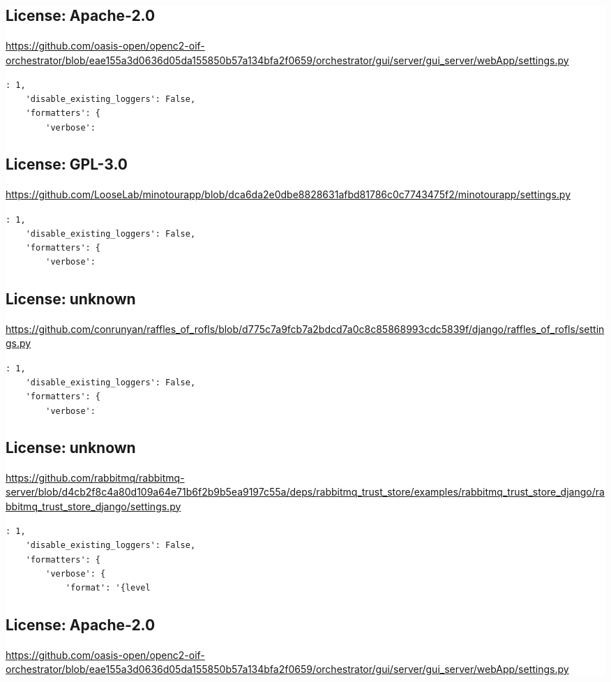 
## License: Apache-2.0
https://github.com/oasis-open/openc2-oif-orchestrator/blob/eae155a3d0636d05da155850b57a134bfa2f0659/orchestrator/gui/server/gui_server/webApp/settings.py

```
: 1,
    'disable_existing_loggers': False,
    'formatters': {
        'verbose':
```


## License: GPL-3.0
https://github.com/LooseLab/minotourapp/blob/dca6da2e0dbe8828631afbd81786c0c7743475f2/minotourapp/settings.py

```
: 1,
    'disable_existing_loggers': False,
    'formatters': {
        'verbose':
```


## License: unknown
https://github.com/conrunyan/raffles_of_rofls/blob/d775c7a9fcb7a2bdcd7a0c8c85868993cdc5839f/django/raffles_of_rofls/settings.py

```
: 1,
    'disable_existing_loggers': False,
    'formatters': {
        'verbose':
```


## License: unknown
https://github.com/rabbitmq/rabbitmq-server/blob/d4cb2f8c4a80d109a64e71b6f2b9b5ea9197c55a/deps/rabbitmq_trust_store/examples/rabbitmq_trust_store_django/rabbitmq_trust_store_django/settings.py

```
: 1,
    'disable_existing_loggers': False,
    'formatters': {
        'verbose': {
            'format': '{level
```


## License: Apache-2.0
https://github.com/oasis-open/openc2-oif-orchestrator/blob/eae155a3d0636d05da155850b57a134bfa2f0659/orchestrator/gui/server/gui_server/webApp/settings.py
